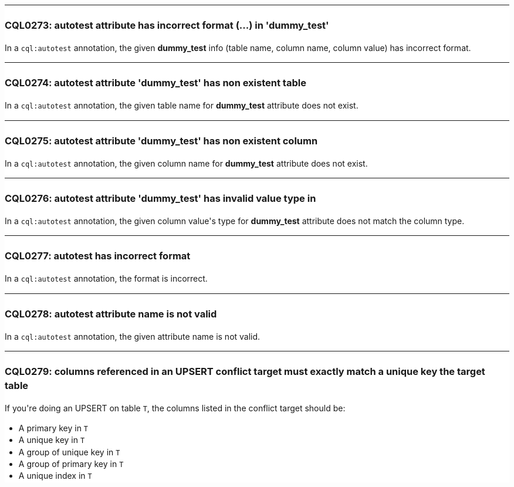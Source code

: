 -----

### CQL0273: autotest attribute has incorrect format (...) in 'dummy_test'

In a `cql:autotest` annotation, the given **dummy_test** info (table name, column name, column value) has incorrect format.

-----

### CQL0274: autotest attribute 'dummy_test' has non existent table

In a `cql:autotest` annotation, the given table name for **dummy_test** attribute does not exist.

-----

### CQL0275: autotest attribute 'dummy_test' has non existent column

In a `cql:autotest` annotation, the given column name for **dummy_test** attribute does not exist.

-----

### CQL0276: autotest attribute 'dummy_test' has invalid value type in

In a `cql:autotest` annotation, the given column value's type for **dummy_test** attribute does not match the column type.

-----

### CQL0277: autotest has incorrect format

In a `cql:autotest` annotation, the format is incorrect.

-----

### CQL0278: autotest attribute name is not valid

In a `cql:autotest` annotation, the given attribute name is not valid.

-----

### CQL0279: columns referenced in an UPSERT conflict target must exactly match a unique key the target table

If you're doing an UPSERT on table `T`, the columns listed in the conflict target should be:
- A primary key in `T`
- A unique key in `T`
- A group of unique key in `T`
- A group of primary key in `T`
- A unique index in `T`
